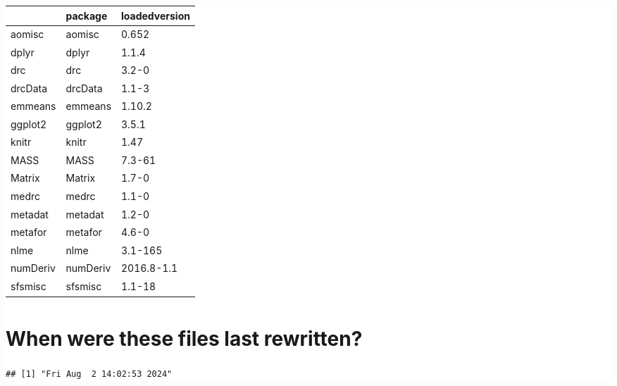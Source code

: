 |         |package  |loadedversion |
|:--------|:--------|:-------------|
|aomisc   |aomisc   |0.652         |
|dplyr    |dplyr    |1.1.4         |
|drc      |drc      |3.2-0         |
|drcData  |drcData  |1.1-3         |
|emmeans  |emmeans  |1.10.2        |
|ggplot2  |ggplot2  |3.5.1         |
|knitr    |knitr    |1.47          |
|MASS     |MASS     |7.3-61        |
|Matrix   |Matrix   |1.7-0         |
|medrc    |medrc    |1.1-0         |
|metadat  |metadat  |1.2-0         |
|metafor  |metafor  |4.6-0         |
|nlme     |nlme     |3.1-165       |
|numDeriv |numDeriv |2016.8-1.1    |
|sfsmisc  |sfsmisc  |1.1-18        |

</div>

# When were these files last rewritten?


```
## [1] "Fri Aug  2 14:02:53 2024"
```
